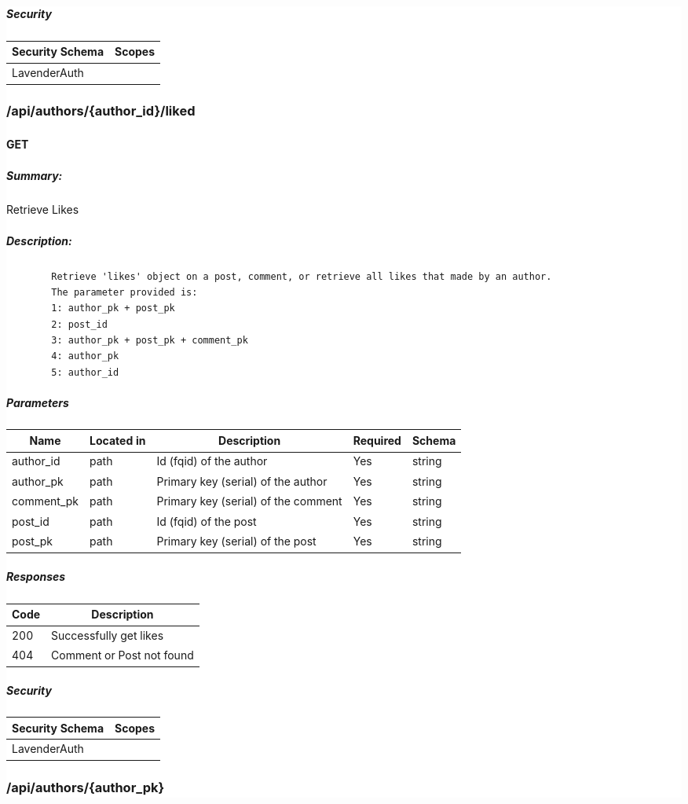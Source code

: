 ##### Security

| Security Schema | Scopes |
| --- | --- |
| LavenderAuth | |

### /api/authors/{author_id}/liked

#### GET
##### Summary:

Retrieve Likes

##### Description:


            Retrieve 'likes' object on a post, comment, or retrieve all likes that made by an author.
            The parameter provided is: 
            1: author_pk + post_pk
            2: post_id
            3: author_pk + post_pk + comment_pk
            4: author_pk
            5: author_id
        

##### Parameters

| Name | Located in | Description | Required | Schema |
| ---- | ---------- | ----------- | -------- | ---- |
| author_id | path | Id (fqid) of the author | Yes | string |
| author_pk | path | Primary key (serial) of the author | Yes | string |
| comment_pk | path | Primary key (serial) of the comment | Yes | string |
| post_id | path | Id (fqid) of the post | Yes | string |
| post_pk | path | Primary key (serial) of the post | Yes | string |

##### Responses

| Code | Description |
| ---- | ----------- |
| 200 | Successfully get likes |
| 404 | Comment or Post not found |

##### Security

| Security Schema | Scopes |
| --- | --- |
| LavenderAuth | |

### /api/authors/{author_pk}
